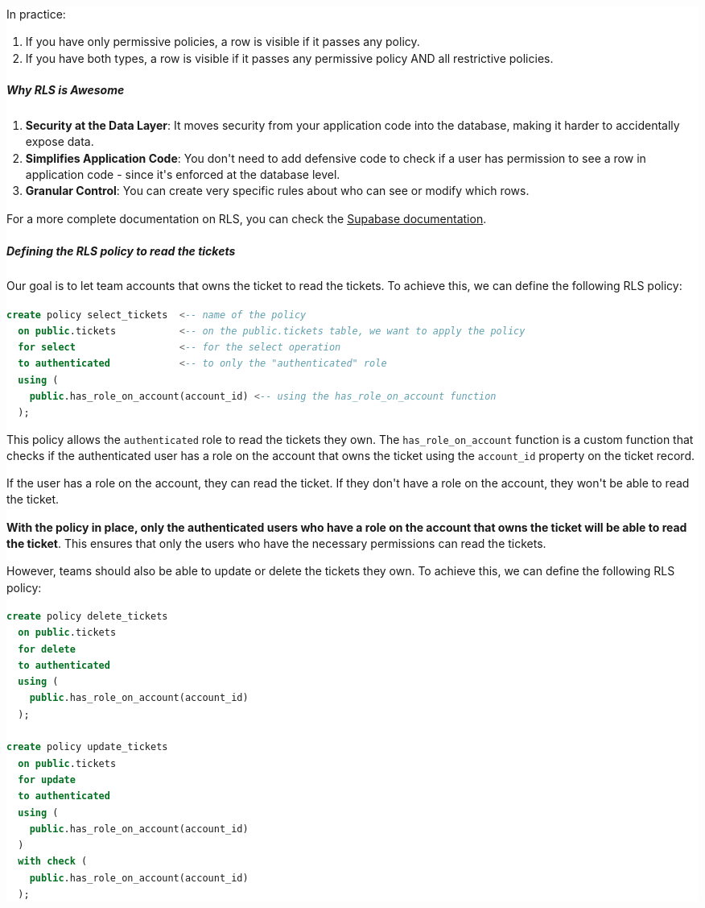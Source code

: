In practice:

1. If you have only permissive policies, a row is visible if it passes any policy.
2. If you have both types, a row is visible if it passes any permissive policy AND all restrictive policies.

##### Why RLS is Awesome

1. **Security at the Data Layer**: It moves security from your application code into the database, making it harder to accidentally expose data.
2. **Simplifies Application Code**: You don't need to add defensive code to check if a user has permission to see a row in application code - since it's enforced at the database level.
3. **Granular Control**: You can create very specific rules about who can see or modify which rows.

For a more complete documentation on RLS, you can check the [Supabase documentation](https://supabase.com/docs/guides/database/postgres/row-level-security).

##### Defining the RLS policy to read the tickets

Our goal is to let team accounts that owns the ticket to read the tickets. To achieve this, we can define the following RLS policy:

```sql
create policy select_tickets  <-- name of the policy
  on public.tickets           <-- on the public.tickets table, we want to apply the policy
  for select                  <-- for the select operation
  to authenticated            <-- to only the "authenticated" role
  using (
    public.has_role_on_account(account_id) <-- using the has_role_on_account function
  );
```

This policy allows the `authenticated` role to read the tickets they own. The `has_role_on_account` function is a custom function that checks if the authenticated user has a role on the account that owns the ticket using the `account_id` property on the ticket record.

If the user has a role on the account, they can read the ticket. If they don't have a role on the account, they won't be able to read the ticket.

**With the policy in place, only the authenticated users who have a role on the account that owns the ticket will be able to read the ticket**. This ensures that only the users who have the necessary permissions can read the tickets.

However, teams should also be able to update or delete the tickets they own. To achieve this, we can define the following RLS policy:

```sql
create policy delete_tickets
  on public.tickets
  for delete
  to authenticated
  using (
    public.has_role_on_account(account_id)
  );

create policy update_tickets
  on public.tickets
  for update
  to authenticated
  using (
    public.has_role_on_account(account_id)
  )
  with check (
    public.has_role_on_account(account_id)
  );
```
